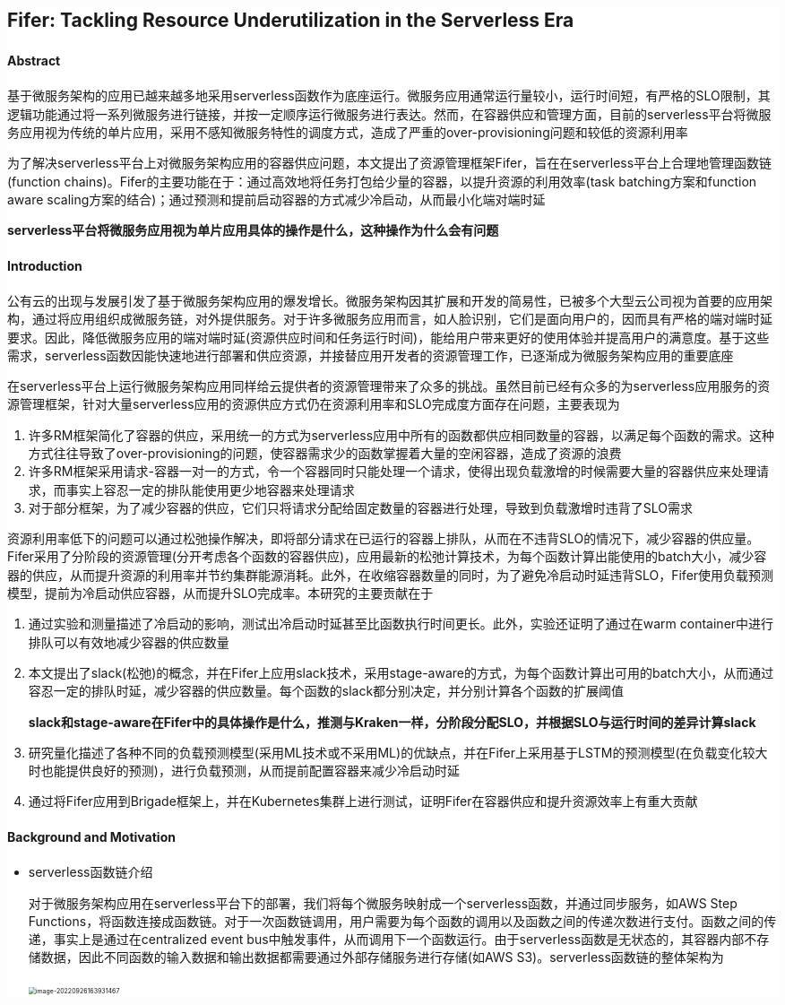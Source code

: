 ## Fifer: Tackling Resource Underutilization in the Serverless Era



#### Abstract

基于微服务架构的应用已越来越多地采用serverless函数作为底座运行。微服务应用通常运行量较小，运行时间短，有严格的SLO限制，其逻辑功能通过将一系列微服务进行链接，并按一定顺序运行微服务进行表达。然而，在容器供应和管理方面，目前的serverless平台将微服务应用视为传统的单片应用，采用不感知微服务特性的调度方式，造成了严重的over-provisioning问题和较低的资源利用率

为了解决serverless平台上对微服务架构应用的容器供应问题，本文提出了资源管理框架Fifer，旨在在serverless平台上合理地管理函数链(function chains)。Fifer的主要功能在于：通过高效地将任务打包给少量的容器，以提升资源的利用效率(task batching方案和function aware scaling方案的结合)；通过预测和提前启动容器的方式减少冷启动，从而最小化端对端时延

**serverless平台将微服务应用视为单片应用具体的操作是什么，这种操作为什么会有问题**



#### Introduction

公有云的出现与发展引发了基于微服务架构应用的爆发增长。微服务架构因其扩展和开发的简易性，已被多个大型云公司视为首要的应用架构，通过将应用组织成微服务链，对外提供服务。对于许多微服务应用而言，如人脸识别，它们是面向用户的，因而具有严格的端对端时延要求。因此，降低微服务应用的端对端时延(资源供应时间和任务运行时间)，能给用户带来更好的使用体验并提高用户的满意度。基于这些需求，serverless函数因能快速地进行部署和供应资源，并接替应用开发者的资源管理工作，已逐渐成为微服务架构应用的重要底座

在serverless平台上运行微服务架构应用同样给云提供者的资源管理带来了众多的挑战。虽然目前已经有众多的为serverless应用服务的资源管理框架，针对大量serverless应用的资源供应方式仍在资源利用率和SLO完成度方面存在问题，主要表现为

1. 许多RM框架简化了容器的供应，采用统一的方式为serverless应用中所有的函数都供应相同数量的容器，以满足每个函数的需求。这种方式往往导致了over-provisioning的问题，使容器需求少的函数掌握着大量的空闲容器，造成了资源的浪费
2. 许多RM框架采用请求-容器一对一的方式，令一个容器同时只能处理一个请求，使得出现负载激增的时候需要大量的容器供应来处理请求，而事实上容忍一定的排队能使用更少地容器来处理请求
3. 对于部分框架，为了减少容器的供应，它们只将请求分配给固定数量的容器进行处理，导致到负载激增时违背了SLO需求

资源利用率低下的问题可以通过松弛操作解决，即将部分请求在已运行的容器上排队，从而在不违背SLO的情况下，减少容器的供应量。Fifer采用了分阶段的资源管理(分开考虑各个函数的容器供应)，应用最新的松弛计算技术，为每个函数计算出能使用的batch大小，减少容器的供应，从而提升资源的利用率并节约集群能源消耗。此外，在收缩容器数量的同时，为了避免冷启动时延违背SLO，Fifer使用负载预测模型，提前为冷启动供应容器，从而提升SLO完成率。本研究的主要贡献在于

1. 通过实验和测量描述了冷启动的影响，测试出冷启动时延甚至比函数执行时间更长。此外，实验还证明了通过在warm container中进行排队可以有效地减少容器的供应数量

2. 本文提出了slack(松弛)的概念，并在Fifer上应用slack技术，采用stage-aware的方式，为每个函数计算出可用的batch大小，从而通过容忍一定的排队时延，减少容器的供应数量。每个函数的slack都分别决定，并分别计算各个函数的扩展阈值

   **slack和stage-aware在Fifer中的具体操作是什么，推测与Kraken一样，分阶段分配SLO，并根据SLO与运行时间的差异计算slack**

3. 研究量化描述了各种不同的负载预测模型(采用ML技术或不采用ML)的优缺点，并在Fifer上采用基于LSTM的预测模型(在负载变化较大时也能提供良好的预测)，进行负载预测，从而提前配置容器来减少冷启动时延

4. 通过将Fifer应用到Brigade框架上，并在Kubernetes集群上进行测试，证明Fifer在容器供应和提升资源效率上有重大贡献



#### Background and Motivation

- serverless函数链介绍

  对于微服务架构应用在serverless平台下的部署，我们将每个微服务映射成一个serverless函数，并通过同步服务，如AWS Step Functions，将函数连接成函数链。对于一次函数链调用，用户需要为每个函数的调用以及函数之间的传递次数进行支付。函数之间的传递，事实上是通过在centralized event bus中触发事件，从而调用下一个函数运行。由于serverless函数是无状态的，其容器内部不存储数据，因此不同函数的输入数据和输出数据都需要通过外部存储服务进行存储(如AWS S3)。serverless函数链的整体架构为

  <img src="C:\Users\pentakill\AppData\Roaming\Typora\typora-user-images\image-20220926163931467.png" alt="image-20220926163931467" style="zoom:50%;" />
